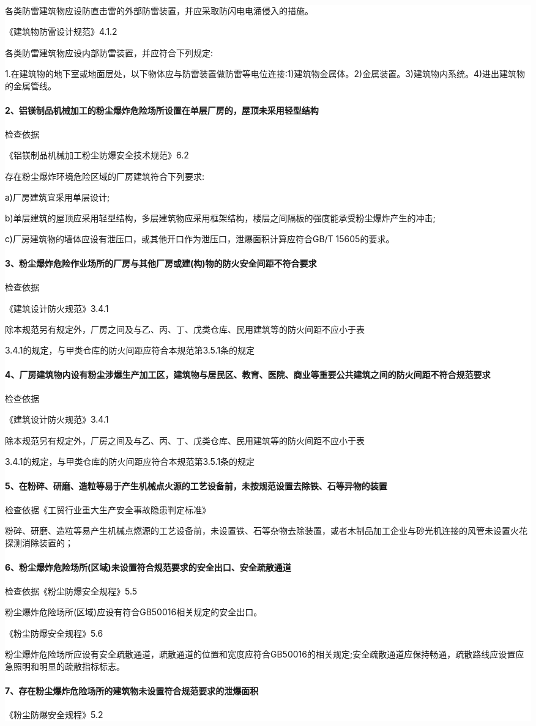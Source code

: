 各类防雷建筑物应设防直击雷的外部防雷装置，并应采取防闪电电涌侵入的措施。

《建筑物防雷设计规范》4.1.2

各类防雷建筑物应设内部防雷装置，并应符合下列规定:

1.在建筑物的地下室或地面层处，以下物体应与防雷装置做防雷等电位连接:1)建筑物金属体。2)金属装置。3)建筑物内系统。4)进出建筑物的金属管线。

#### 2、铝镁制品机械加工的粉尘爆炸危险场所设置在单层厂房的，屋顶未采用轻型结构

检查依据

《铝镁制品机械加工粉尘防爆安全技术规范》6.2

存在粉尘爆炸环境危险区域的厂房建筑符合下列要求:

a)厂房建筑宜采用单层设计;

b)单层建筑的屋顶应采用轻型结构，多层建筑物应采用框架结构，楼层之间隔板的强度能承受粉尘爆炸产生的冲击;

c)厂房建筑物的墙体应设有泄压口，或其他开口作为泄压口，泄爆面积计算应符合GB/T 15605的要求。

#### 3、粉尘爆炸危险作业场所的厂房与其他厂房或建(构)物的防火安全间距不符合要求

检查依据

《建筑设计防火规范》3.4.1

除本规范另有规定外，厂房之间及与乙、丙、丁、戊类仓库、民用建筑等的防火间距不应小于表

3.4.1的规定，与甲类仓库的防火间距应符合本规范第3.5.1条的规定

#### 4、厂房建筑物内设有粉尘涉爆生产加工区，建筑物与居民区、教育、医院、商业等重要公共建筑之间的防火间距不符合规范要求

检查依据

《建筑设计防火规范》3.4.1

除本规范另有规定外，厂房之间及与乙、丙、丁、戊类仓库、民用建筑等的防火间距不应小于表

3.4.1的规定，与甲类仓库的防火间距应符合本规范第3.5.1条的规定

#### 5、在粉碎、研磨、造粒等易于产生机械点火源的工艺设备前，未按规范设置去除铁、石等异物的装置

检查依据《工贸行业重大生产安全事故隐患判定标准》

  粉碎、研磨、造粒等易产生机械点燃源的工艺设备前，未设置铁、石等杂物去除装置，或者木制品加工企业与砂光机连接的风管未设置火花探测消除装置的；

#### 6、粉尘爆炸危险场所(区域)未设置符合规范要求的安全出口、安全疏散通道

检查依据《粉尘防爆安全规程》5.5

粉尘爆炸危险场所(区域)应设有符合GB50016相关规定的安全出口。

《粉尘防爆安全规程》5.6

粉尘爆炸危险场所应设有安全疏散通道，疏散通道的位置和宽度应符合GB50016的相关规定;安全疏散通道应保持畅通，疏散路线应设置应急照明和明显的疏散指标标志。

#### 7、存在粉尘爆炸危险场所的建筑物未设置符合规范要求的泄爆面积

《粉尘防爆安全规程》5.2
